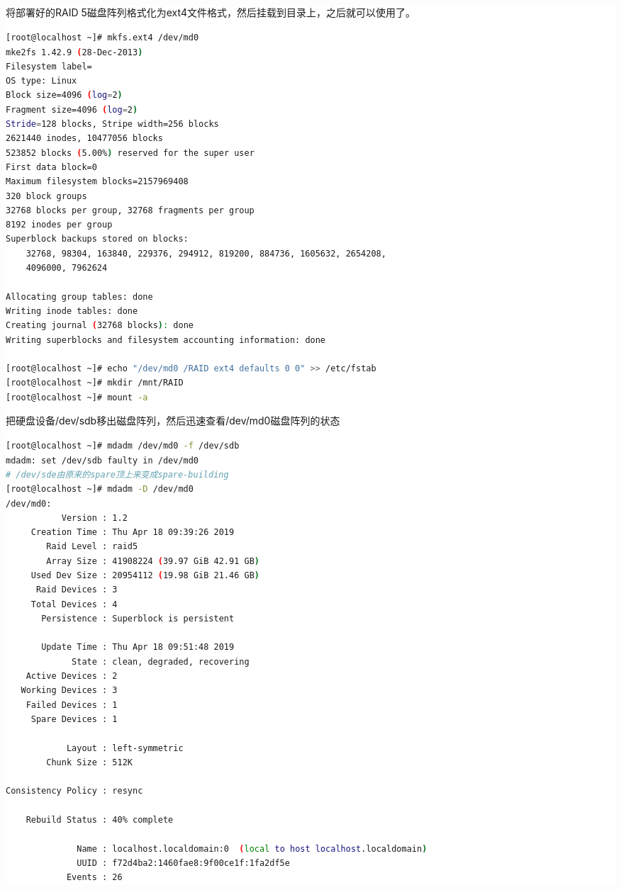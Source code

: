 将部署好的RAID 5磁盘阵列格式化为ext4文件格式，然后挂载到目录上，之后就可以使用了。

```bash
[root@localhost ~]# mkfs.ext4 /dev/md0
mke2fs 1.42.9 (28-Dec-2013)
Filesystem label=
OS type: Linux
Block size=4096 (log=2)
Fragment size=4096 (log=2)
Stride=128 blocks, Stripe width=256 blocks
2621440 inodes, 10477056 blocks
523852 blocks (5.00%) reserved for the super user
First data block=0
Maximum filesystem blocks=2157969408
320 block groups
32768 blocks per group, 32768 fragments per group
8192 inodes per group
Superblock backups stored on blocks: 
	32768, 98304, 163840, 229376, 294912, 819200, 884736, 1605632, 2654208, 
	4096000, 7962624

Allocating group tables: done                            
Writing inode tables: done                            
Creating journal (32768 blocks): done
Writing superblocks and filesystem accounting information: done   

[root@localhost ~]# echo "/dev/md0 /RAID ext4 defaults 0 0" >> /etc/fstab 
[root@localhost ~]# mkdir /mnt/RAID
[root@localhost ~]# mount -a
```

把硬盘设备/dev/sdb移出磁盘阵列，然后迅速查看/dev/md0磁盘阵列的状态

```bash
[root@localhost ~]# mdadm /dev/md0 -f /dev/sdb
mdadm: set /dev/sdb faulty in /dev/md0
# /dev/sde由原来的spare顶上来变成spare-building
[root@localhost ~]# mdadm -D /dev/md0
/dev/md0:
           Version : 1.2
     Creation Time : Thu Apr 18 09:39:26 2019
        Raid Level : raid5
        Array Size : 41908224 (39.97 GiB 42.91 GB)
     Used Dev Size : 20954112 (19.98 GiB 21.46 GB)
      Raid Devices : 3
     Total Devices : 4
       Persistence : Superblock is persistent

       Update Time : Thu Apr 18 09:51:48 2019
             State : clean, degraded, recovering 
    Active Devices : 2
   Working Devices : 3
    Failed Devices : 1
     Spare Devices : 1

            Layout : left-symmetric
        Chunk Size : 512K

Consistency Policy : resync

    Rebuild Status : 40% complete

              Name : localhost.localdomain:0  (local to host localhost.localdomain)
              UUID : f72d4ba2:1460fae8:9f00ce1f:1fa2df5e
            Events : 26
```
